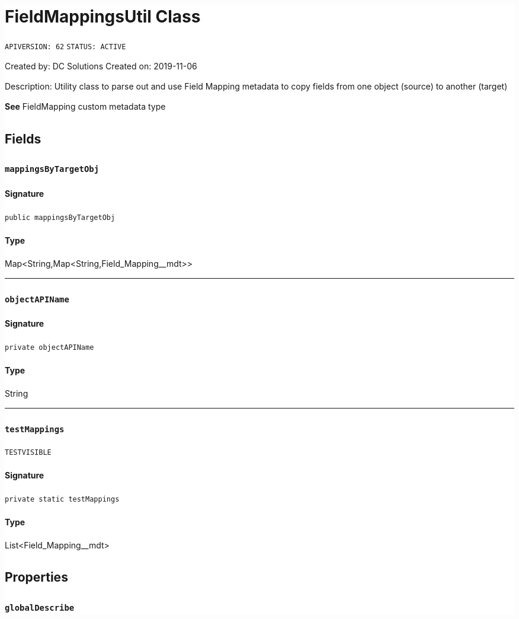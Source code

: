 # FieldMappingsUtil Class

`APIVERSION: 62`
`STATUS: ACTIVE`

Created by: DC Solutions 
Created on: 2019-11-06 
 
Description: Utility class to parse out and use Field Mapping metadata to copy fields from 
one object (source) to another (target)

**See** FieldMapping custom metadata type

## Fields
### `mappingsByTargetObj`

#### Signature
```apex
public mappingsByTargetObj
```

#### Type
Map&lt;String,Map&lt;String,Field_Mapping__mdt&gt;&gt;

---

### `objectAPIName`

#### Signature
```apex
private objectAPIName
```

#### Type
String

---

### `testMappings`

`TESTVISIBLE`

#### Signature
```apex
private static testMappings
```

#### Type
List&lt;Field_Mapping__mdt&gt;

## Properties
### `globalDescribe`
